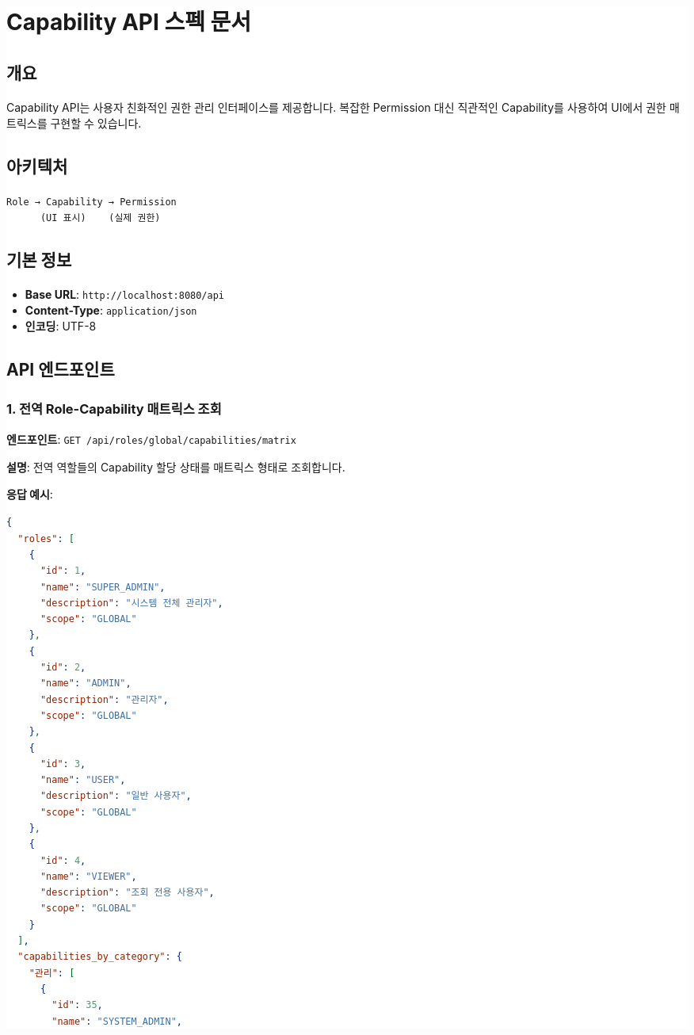 # Capability API 스펙 문서

## 개요

Capability API는 사용자 친화적인 권한 관리 인터페이스를 제공합니다. 복잡한 Permission 대신 직관적인 Capability를 사용하여 UI에서 권한 매트릭스를 구현할 수 있습니다.

## 아키텍처

```
Role → Capability → Permission
      (UI 표시)    (실제 권한)
```

## 기본 정보

- **Base URL**: `http://localhost:8080/api`
- **Content-Type**: `application/json`
- **인코딩**: UTF-8

## API 엔드포인트

### 1. 전역 Role-Capability 매트릭스 조회

**엔드포인트**: `GET /api/roles/global/capabilities/matrix`

**설명**: 전역 역할들의 Capability 할당 상태를 매트릭스 형태로 조회합니다.

**응답 예시**:
```json
{
  "roles": [
    {
      "id": 1,
      "name": "SUPER_ADMIN",
      "description": "시스템 전체 관리자",
      "scope": "GLOBAL"
    },
    {
      "id": 2,
      "name": "ADMIN",
      "description": "관리자",
      "scope": "GLOBAL"
    },
    {
      "id": 3,
      "name": "USER",
      "description": "일반 사용자",
      "scope": "GLOBAL"
    },
    {
      "id": 4,
      "name": "VIEWER",
      "description": "조회 전용 사용자",
      "scope": "GLOBAL"
    }
  ],
  "capabilities_by_category": {
    "관리": [
      {
        "id": 35,
        "name": "SYSTEM_ADMIN",
```